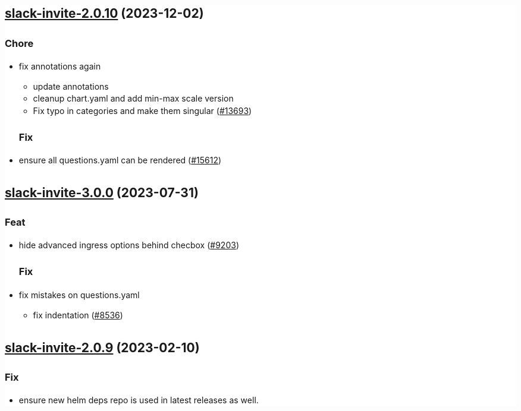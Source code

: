 

## [slack-invite-2.0.10](https://github.com/truecharts/charts/compare/slack-invite-3.0.0...slack-invite-2.0.10) (2023-12-02)

### Chore

- fix annotations again
  - update annotations
  - cleanup chart.yaml and add min-max scale version
  - Fix typo in categories and make them singular ([#13693](https://github.com/truecharts/charts/issues/13693))
  
  ### Fix

- ensure all questions.yaml can be rendered ([#15612](https://github.com/truecharts/charts/issues/15612))
  
  











## [slack-invite-3.0.0](https://github.com/truecharts/charts/compare/slack-invite-2.0.9...slack-invite-3.0.0) (2023-07-31)

### Feat

- hide advanced ingress options behind checbox ([#9203](https://github.com/truecharts/charts/issues/9203))
  
  ### Fix

- fix mistakes on questions.yaml
  - fix indentation ([#8536](https://github.com/truecharts/charts/issues/8536))
  
  


## [slack-invite-2.0.9](https://github.com/truecharts/charts/compare/slack-invite-2.0.8...slack-invite-2.0.9) (2023-02-10)

### Fix

- ensure new helm deps repo is used in latest releases as well.
  
  


